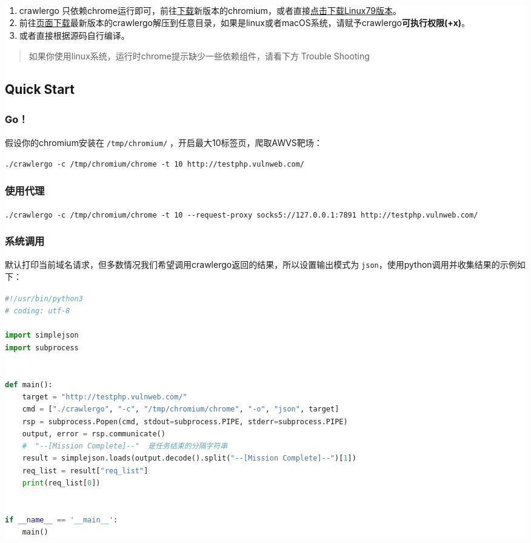 1. crawlergo 只依赖chrome运行即可，前往[下载](https://www.chromium.org/getting-involved/download-chromium)新版本的chromium，或者直接[点击下载Linux79版本](https://storage.googleapis.com/chromium-browser-snapshots/Linux_x64/706915/chrome-linux.zip)。
2. 前往[页面下载](https://github.com/0Kee-Team/crawlergo/releases)最新版本的crawlergo解压到任意目录，如果是linux或者macOS系统，请赋予crawlergo**可执行权限(+x)**。
3. 或者直接根据源码自行编译。

> 如果你使用linux系统，运行时chrome提示缺少一些依赖组件，请看下方 Trouble Shooting

## Quick Start

### Go！

假设你的chromium安装在 `/tmp/chromium/` ，开启最大10标签页，爬取AWVS靶场：

```shell
./crawlergo -c /tmp/chromium/chrome -t 10 http://testphp.vulnweb.com/
```



### 使用代理

```shell
./crawlergo -c /tmp/chromium/chrome -t 10 --request-proxy socks5://127.0.0.1:7891 http://testphp.vulnweb.com/
```



### 系统调用

默认打印当前域名请求，但多数情况我们希望调用crawlergo返回的结果，所以设置输出模式为 `json`，使用python调用并收集结果的示例如下：

```python
#!/usr/bin/python3
# coding: utf-8

import simplejson
import subprocess


def main():
    target = "http://testphp.vulnweb.com/"
    cmd = ["./crawlergo", "-c", "/tmp/chromium/chrome", "-o", "json", target]
    rsp = subprocess.Popen(cmd, stdout=subprocess.PIPE, stderr=subprocess.PIPE)
    output, error = rsp.communicate()
	#  "--[Mission Complete]--"  是任务结束的分隔字符串
    result = simplejson.loads(output.decode().split("--[Mission Complete]--")[1])
    req_list = result["req_list"]
    print(req_list[0])


if __name__ == '__main__':
    main()
```

